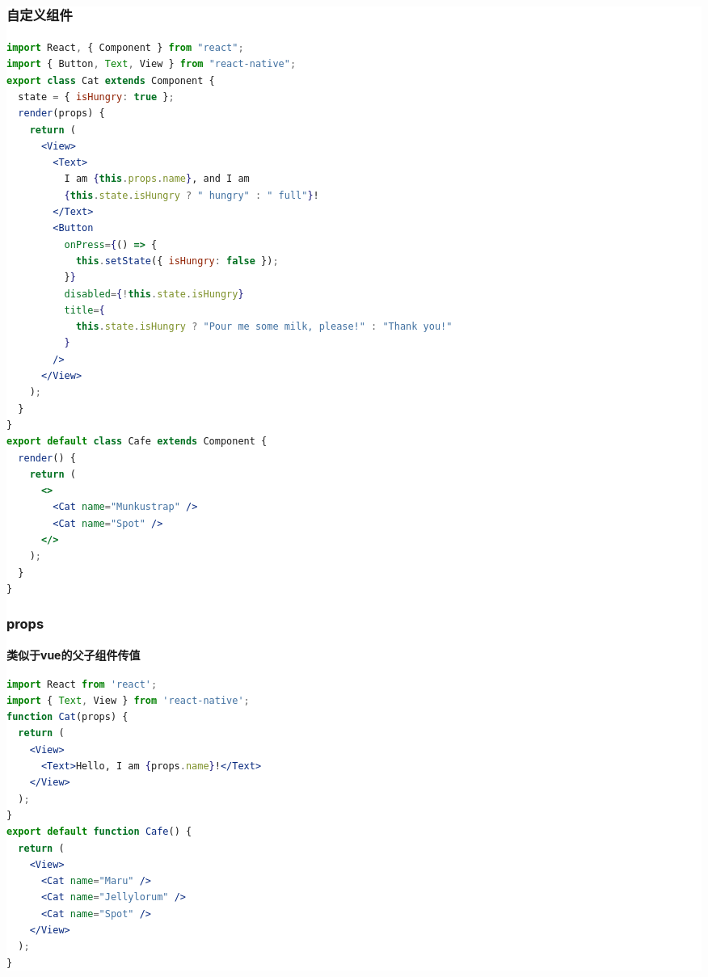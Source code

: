 ### 自定义组件

```jsx
import React, { Component } from "react";
import { Button, Text, View } from "react-native";
export class Cat extends Component {
  state = { isHungry: true };
  render(props) {
    return (
      <View>
        <Text>
          I am {this.props.name}, and I am
          {this.state.isHungry ? " hungry" : " full"}!
        </Text>
        <Button
          onPress={() => {
            this.setState({ isHungry: false });
          }}
          disabled={!this.state.isHungry}
          title={
            this.state.isHungry ? "Pour me some milk, please!" : "Thank you!"
          }
        />
      </View>
    );
  }
}
export default class Cafe extends Component {
  render() {
    return (
      <>
        <Cat name="Munkustrap" />
        <Cat name="Spot" />
      </>
    );
  }
}
```

### props

**类似于vue的父子组件传值**

```jsx
import React from 'react';
import { Text, View } from 'react-native';
function Cat(props) {
  return (
    <View>
      <Text>Hello, I am {props.name}!</Text>
    </View>
  );
}
export default function Cafe() {
  return (
    <View>
      <Cat name="Maru" />
      <Cat name="Jellylorum" />
      <Cat name="Spot" />
    </View>
  );
}
```
